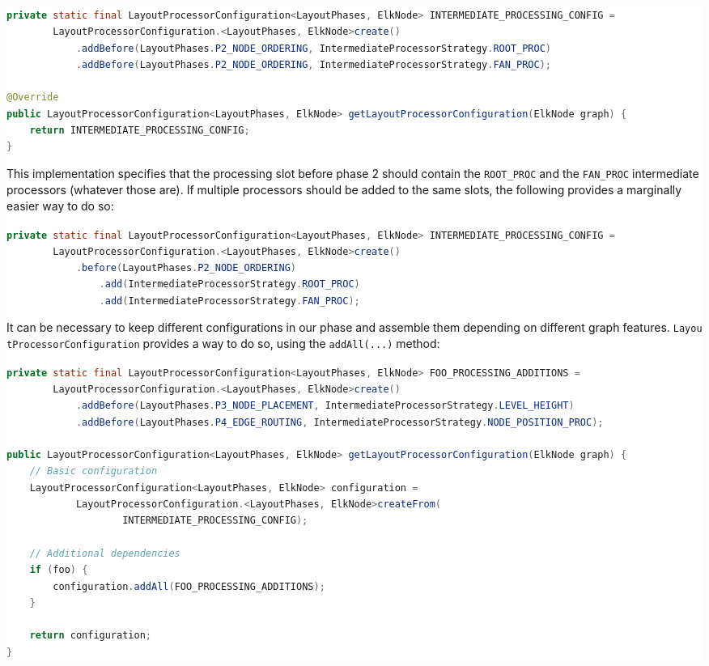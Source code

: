 ```java
private static final LayoutProcessorConfiguration<LayoutPhases, ElkNode> INTERMEDIATE_PROCESSING_CONFIG =
        LayoutProcessorConfiguration.<LayoutPhases, ElkNode>create()
            .addBefore(LayoutPhases.P2_NODE_ORDERING, IntermediateProcessorStrategy.ROOT_PROC)
            .addBefore(LayoutPhases.P2_NODE_ORDERING, IntermediateProcessorStrategy.FAN_PROC);

@Override
public LayoutProcessorConfiguration<LayoutPhases, ElkNode> getLayoutProcessorConfiguration(ElkNode graph) {
    return INTERMEDIATE_PROCESSING_CONFIG;
}
```

This implementation specifies that the processing slot before phase 2 should contain the `ROOT_PROC` and the `FAN_PROC` intermediate processors (whatever those are). If multiple processors should be added to the same slots, the following provides a marginally easier way to do so:

```java
private static final LayoutProcessorConfiguration<LayoutPhases, ElkNode> INTERMEDIATE_PROCESSING_CONFIG =
        LayoutProcessorConfiguration.<LayoutPhases, ElkNode>create()
            .before(LayoutPhases.P2_NODE_ORDERING)
                .add(IntermediateProcessorStrategy.ROOT_PROC)
                .add(IntermediateProcessorStrategy.FAN_PROC);
```

It can be necessary to keep different configurations in our phase and assemble them depending on different graph features. `LayoutProcessorConfiguration` provides a way to do so, using the `addAll(...)` method:

```java
private static final LayoutProcessorConfiguration<LayoutPhases, ElkNode> FOO_PROCESSING_ADDITIONS =
        LayoutProcessorConfiguration.<LayoutPhases, ElkNode>create()
            .addBefore(LayoutPhases.P3_NODE_PLACEMENT, IntermediateProcessorStrategy.LEVEL_HEIGHT)
            .addBefore(LayoutPhases.P4_EDGE_ROUTING, IntermediateProcessorStrategy.NODE_POSITION_PROC);

public LayoutProcessorConfiguration<LayoutPhases, ElkNode> getLayoutProcessorConfiguration(ElkNode graph) {
    // Basic configuration
    LayoutProcessorConfiguration<LayoutPhases, ElkNode> configuration =
            LayoutProcessorConfiguration.<LayoutPhases, ElkNode>createFrom(
                    INTERMEDIATE_PROCESSING_CONFIG);

    // Additional dependencies
    if (foo) {
        configuration.addAll(FOO_PROCESSING_ADDITIONS);
    }

    return configuration;
}
```
